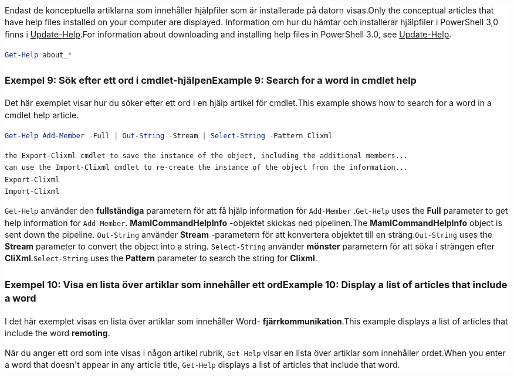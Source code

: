 <span data-ttu-id="0eae8-178">Endast de konceptuella artiklarna som innehåller hjälpfiler som är installerade på datorn visas.</span><span class="sxs-lookup"><span data-stu-id="0eae8-178">Only the conceptual articles that have help files installed on your computer are displayed.</span></span> <span data-ttu-id="0eae8-179">Information om hur du hämtar och installerar hjälpfiler i PowerShell 3,0 finns i [Update-Help](Update-Help.md).</span><span class="sxs-lookup"><span data-stu-id="0eae8-179">For information about downloading and installing help files in PowerShell 3.0, see [Update-Help](Update-Help.md).</span></span>

```powershell
Get-Help about_*
```

### <span data-ttu-id="0eae8-180">Exempel 9: Sök efter ett ord i cmdlet-hjälpen</span><span class="sxs-lookup"><span data-stu-id="0eae8-180">Example 9: Search for a word in cmdlet help</span></span>

<span data-ttu-id="0eae8-181">Det här exemplet visar hur du söker efter ett ord i en hjälp artikel för cmdlet.</span><span class="sxs-lookup"><span data-stu-id="0eae8-181">This example shows how to search for a word in a cmdlet help article.</span></span>

```powershell
Get-Help Add-Member -Full | Out-String -Stream | Select-String -Pattern Clixml
```

```Output
the Export-Clixml cmdlet to save the instance of the object, including the additional members...
can use the Import-Clixml cmdlet to re-create the instance of the object from the information...
Export-Clixml
Import-Clixml
```

<span data-ttu-id="0eae8-182">`Get-Help` använder den **fullständiga** parametern för att få hjälp information för `Add-Member` .</span><span class="sxs-lookup"><span data-stu-id="0eae8-182">`Get-Help` uses the **Full** parameter to get help information for `Add-Member`.</span></span> <span data-ttu-id="0eae8-183">**MamlCommandHelpInfo** -objektet skickas ned pipelinen.</span><span class="sxs-lookup"><span data-stu-id="0eae8-183">The **MamlCommandHelpInfo** object is sent down the pipeline.</span></span> <span data-ttu-id="0eae8-184">`Out-String` använder **Stream** -parametern för att konvertera objektet till en sträng.</span><span class="sxs-lookup"><span data-stu-id="0eae8-184">`Out-String` uses the **Stream** parameter to convert the object into a string.</span></span> <span data-ttu-id="0eae8-185">`Select-String` använder **mönster** parametern för att söka i strängen efter **CliXml**.</span><span class="sxs-lookup"><span data-stu-id="0eae8-185">`Select-String` uses the **Pattern** parameter to search the string for **Clixml**.</span></span>

### <span data-ttu-id="0eae8-186">Exempel 10: Visa en lista över artiklar som innehåller ett ord</span><span class="sxs-lookup"><span data-stu-id="0eae8-186">Example 10: Display a list of articles that include a word</span></span>

<span data-ttu-id="0eae8-187">I det här exemplet visas en lista över artiklar som innehåller Word- **fjärrkommunikation**.</span><span class="sxs-lookup"><span data-stu-id="0eae8-187">This example displays a list of articles that include the word **remoting**.</span></span>

<span data-ttu-id="0eae8-188">När du anger ett ord som inte visas i någon artikel rubrik, `Get-Help` visar en lista över artiklar som innehåller ordet.</span><span class="sxs-lookup"><span data-stu-id="0eae8-188">When you enter a word that doesn't appear in any article title, `Get-Help` displays a list of articles that include that word.</span></span>
